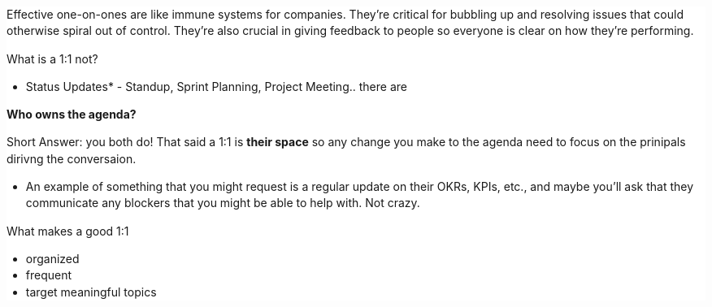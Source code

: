 

Effective one-on-ones are like immune systems for companies. They’re critical for bubbling up and resolving issues that could otherwise spiral out of control. They’re also crucial in giving feedback to people so everyone is clear on how they’re performing.



What is a 1:1 not?

* Status Updates\* - Standup, Sprint Planning, Project Meeting.. there are&#x20;



**Who owns the agenda?**

Short Answer: you both do! That said a 1:1 is **their space** so any change you make to the agenda need to focus on the prinipals dirivng the conversaion.

* An example of something that you might request is a regular update on their OKRs, KPIs, etc., and maybe you’ll ask that they communicate any blockers that you might be able to help with. Not crazy.



What makes a good 1:1

* organized
* frequent
* target meaningful topics

##



